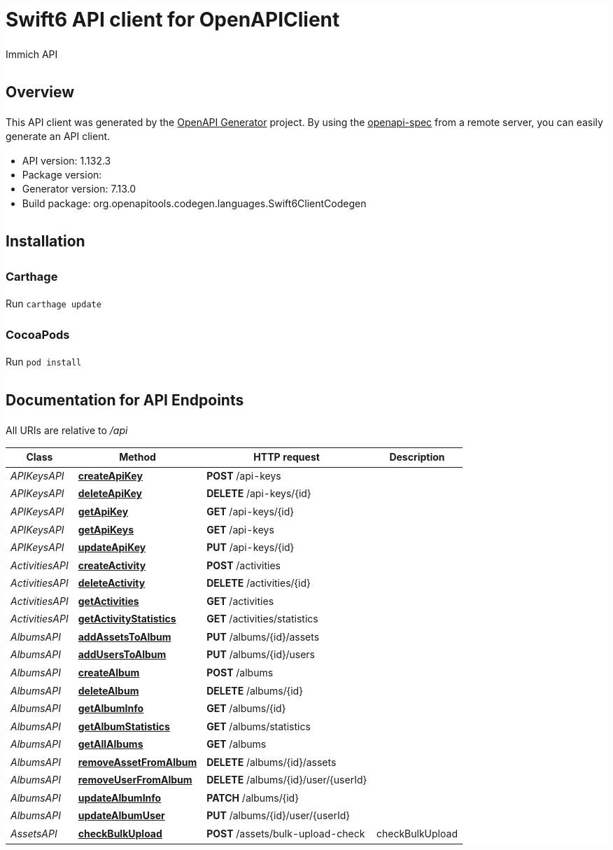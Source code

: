 # Swift6 API client for OpenAPIClient

Immich API

## Overview
This API client was generated by the [OpenAPI Generator](https://openapi-generator.tech) project.  By using the [openapi-spec](https://github.com/OAI/OpenAPI-Specification) from a remote server, you can easily generate an API client.

- API version: 1.132.3
- Package version: 
- Generator version: 7.13.0
- Build package: org.openapitools.codegen.languages.Swift6ClientCodegen

## Installation

### Carthage

Run `carthage update`

### CocoaPods

Run `pod install`

## Documentation for API Endpoints

All URIs are relative to */api*

Class | Method | HTTP request | Description
------------ | ------------- | ------------- | -------------
*APIKeysAPI* | [**createApiKey**](docs/APIKeysAPI.md#createapikey) | **POST** /api-keys | 
*APIKeysAPI* | [**deleteApiKey**](docs/APIKeysAPI.md#deleteapikey) | **DELETE** /api-keys/{id} | 
*APIKeysAPI* | [**getApiKey**](docs/APIKeysAPI.md#getapikey) | **GET** /api-keys/{id} | 
*APIKeysAPI* | [**getApiKeys**](docs/APIKeysAPI.md#getapikeys) | **GET** /api-keys | 
*APIKeysAPI* | [**updateApiKey**](docs/APIKeysAPI.md#updateapikey) | **PUT** /api-keys/{id} | 
*ActivitiesAPI* | [**createActivity**](docs/ActivitiesAPI.md#createactivity) | **POST** /activities | 
*ActivitiesAPI* | [**deleteActivity**](docs/ActivitiesAPI.md#deleteactivity) | **DELETE** /activities/{id} | 
*ActivitiesAPI* | [**getActivities**](docs/ActivitiesAPI.md#getactivities) | **GET** /activities | 
*ActivitiesAPI* | [**getActivityStatistics**](docs/ActivitiesAPI.md#getactivitystatistics) | **GET** /activities/statistics | 
*AlbumsAPI* | [**addAssetsToAlbum**](docs/AlbumsAPI.md#addassetstoalbum) | **PUT** /albums/{id}/assets | 
*AlbumsAPI* | [**addUsersToAlbum**](docs/AlbumsAPI.md#adduserstoalbum) | **PUT** /albums/{id}/users | 
*AlbumsAPI* | [**createAlbum**](docs/AlbumsAPI.md#createalbum) | **POST** /albums | 
*AlbumsAPI* | [**deleteAlbum**](docs/AlbumsAPI.md#deletealbum) | **DELETE** /albums/{id} | 
*AlbumsAPI* | [**getAlbumInfo**](docs/AlbumsAPI.md#getalbuminfo) | **GET** /albums/{id} | 
*AlbumsAPI* | [**getAlbumStatistics**](docs/AlbumsAPI.md#getalbumstatistics) | **GET** /albums/statistics | 
*AlbumsAPI* | [**getAllAlbums**](docs/AlbumsAPI.md#getallalbums) | **GET** /albums | 
*AlbumsAPI* | [**removeAssetFromAlbum**](docs/AlbumsAPI.md#removeassetfromalbum) | **DELETE** /albums/{id}/assets | 
*AlbumsAPI* | [**removeUserFromAlbum**](docs/AlbumsAPI.md#removeuserfromalbum) | **DELETE** /albums/{id}/user/{userId} | 
*AlbumsAPI* | [**updateAlbumInfo**](docs/AlbumsAPI.md#updatealbuminfo) | **PATCH** /albums/{id} | 
*AlbumsAPI* | [**updateAlbumUser**](docs/AlbumsAPI.md#updatealbumuser) | **PUT** /albums/{id}/user/{userId} | 
*AssetsAPI* | [**checkBulkUpload**](docs/AssetsAPI.md#checkbulkupload) | **POST** /assets/bulk-upload-check | checkBulkUpload